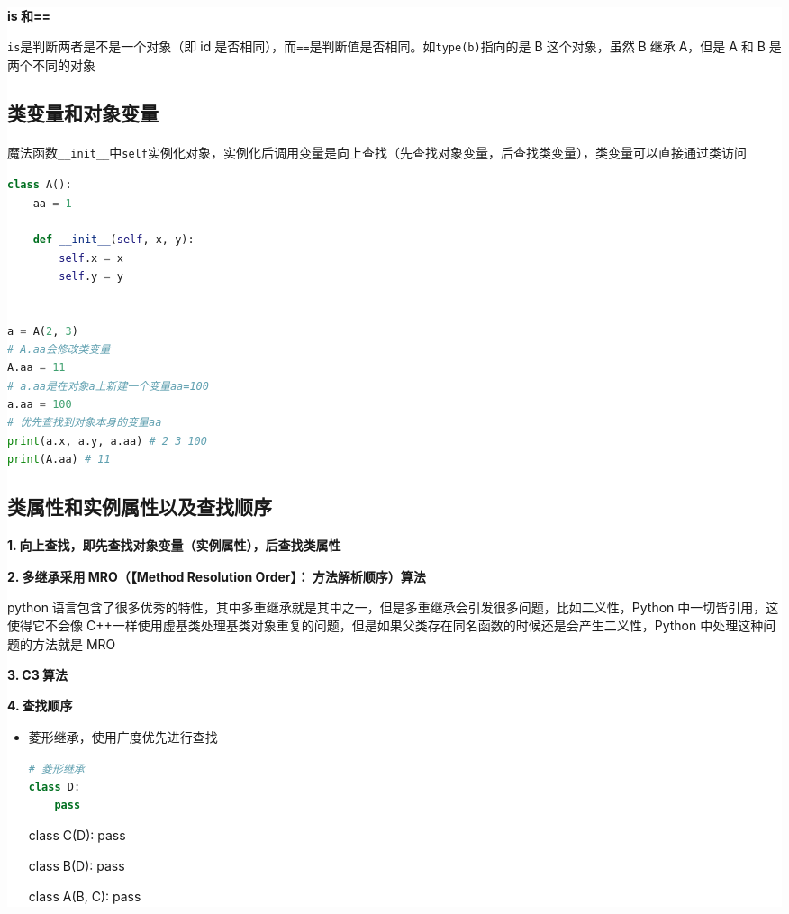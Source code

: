 **is 和==**

`is`是判断两者是不是一个对象（即 id 是否相同），而`==`是判断值是否相同。如`type(b)`指向的是 B 这个对象，虽然 B 继承 A，但是 A 和 B 是两个不同的对象

## 类变量和对象变量

魔法函数`__init__`中`self`实例化对象，实例化后调用变量是向上查找（先查找对象变量，后查找类变量），类变量可以直接通过类访问

```py
class A():
    aa = 1

    def __init__(self, x, y):
        self.x = x
        self.y = y


a = A(2, 3)
# A.aa会修改类变量
A.aa = 11
# a.aa是在对象a上新建一个变量aa=100
a.aa = 100
# 优先查找到对象本身的变量aa
print(a.x, a.y, a.aa) # 2 3 100
print(A.aa) # 11
```

## 类属性和实例属性以及查找顺序

**1. 向上查找，即先查找对象变量（实例属性），后查找类属性**

**2. 多继承采用 MRO（【Method Resolution Order】： 方法解析顺序）算法**

python 语言包含了很多优秀的特性，其中多重继承就是其中之一，但是多重继承会引发很多问题，比如二义性，Python 中一切皆引用，这使得它不会像 C++一样使用虚基类处理基类对象重复的问题，但是如果父类存在同名函数的时候还是会产生二义性，Python 中处理这种问题的方法就是 MRO

**3. C3 算法**

**4. 查找顺序**

- 菱形继承，使用广度优先进行查找

  ```py
  # 菱形继承
  class D:
      pass
  ```


  class C(D):
      pass


  class B(D):
      pass


  class A(B, C):
      pass
